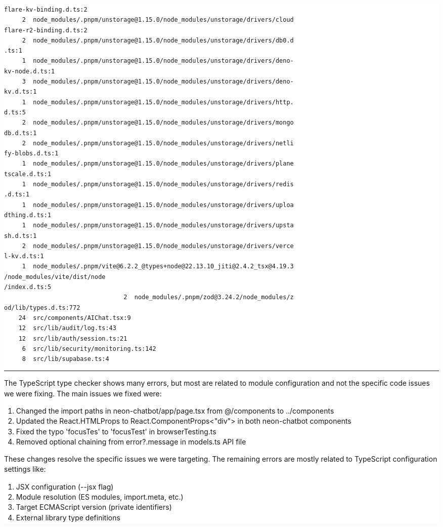 ```
flare-kv-binding.d.ts:2
     2  node_modules/.pnpm/unstorage@1.15.0/node_modules/unstorage/drivers/cloud
flare-r2-binding.d.ts:2
     2  node_modules/.pnpm/unstorage@1.15.0/node_modules/unstorage/drivers/db0.d
.ts:1
     1  node_modules/.pnpm/unstorage@1.15.0/node_modules/unstorage/drivers/deno-
kv-node.d.ts:1
     3  node_modules/.pnpm/unstorage@1.15.0/node_modules/unstorage/drivers/deno-
kv.d.ts:1
     1  node_modules/.pnpm/unstorage@1.15.0/node_modules/unstorage/drivers/http.
d.ts:5
     2  node_modules/.pnpm/unstorage@1.15.0/node_modules/unstorage/drivers/mongo
db.d.ts:1
     2  node_modules/.pnpm/unstorage@1.15.0/node_modules/unstorage/drivers/netli
fy-blobs.d.ts:1
     1  node_modules/.pnpm/unstorage@1.15.0/node_modules/unstorage/drivers/plane
tscale.d.ts:1
     1  node_modules/.pnpm/unstorage@1.15.0/node_modules/unstorage/drivers/redis
.d.ts:1
     1  node_modules/.pnpm/unstorage@1.15.0/node_modules/unstorage/drivers/uploa
dthing.d.ts:1
     1  node_modules/.pnpm/unstorage@1.15.0/node_modules/unstorage/drivers/upsta
sh.d.ts:1
     2  node_modules/.pnpm/unstorage@1.15.0/node_modules/unstorage/drivers/verce
l-kv.d.ts:1
     1  node_modules/.pnpm/vite@6.2.2_@types+node@22.13.10_jiti@2.4.2_tsx@4.19.3
/node_modules/vite/dist/node
/index.d.ts:5
                                 2  node_modules/.pnpm/zod@3.24.2/node_modules/z
od/lib/types.d.ts:772
    24  src/components/AIChat.tsx:9
    12  src/lib/audit/log.ts:43
    12  src/lib/auth/session.ts:21
     6  src/lib/security/monitoring.ts:142
     8  src/lib/supabase.ts:4

```

---

The TypeScript type checker shows many errors, but most are related to module configuration and not the specific code issues we were fixing. The main issues we fixed were:

1. Changed the import paths in neon-chatbot/app/page.tsx from @/components to ../components
2. Updated the React.HTMLProps<HTMLDivElement> to React.ComponentProps<"div"> in both neon-chatbot components
3. Fixed the typo 'focusTes' to 'focusTest' in browserTesting.ts
4. Removed optional chaining from error?.message in models.ts API file

These changes resolve the specific issues we were targeting. The remaining errors are mostly related to TypeScript configuration settings like:

1. JSX configuration (--jsx flag)
2. Module resolution (ES modules, import.meta, etc.)
3. Target ECMAScript version (private identifiers)
4. External library type definitions
